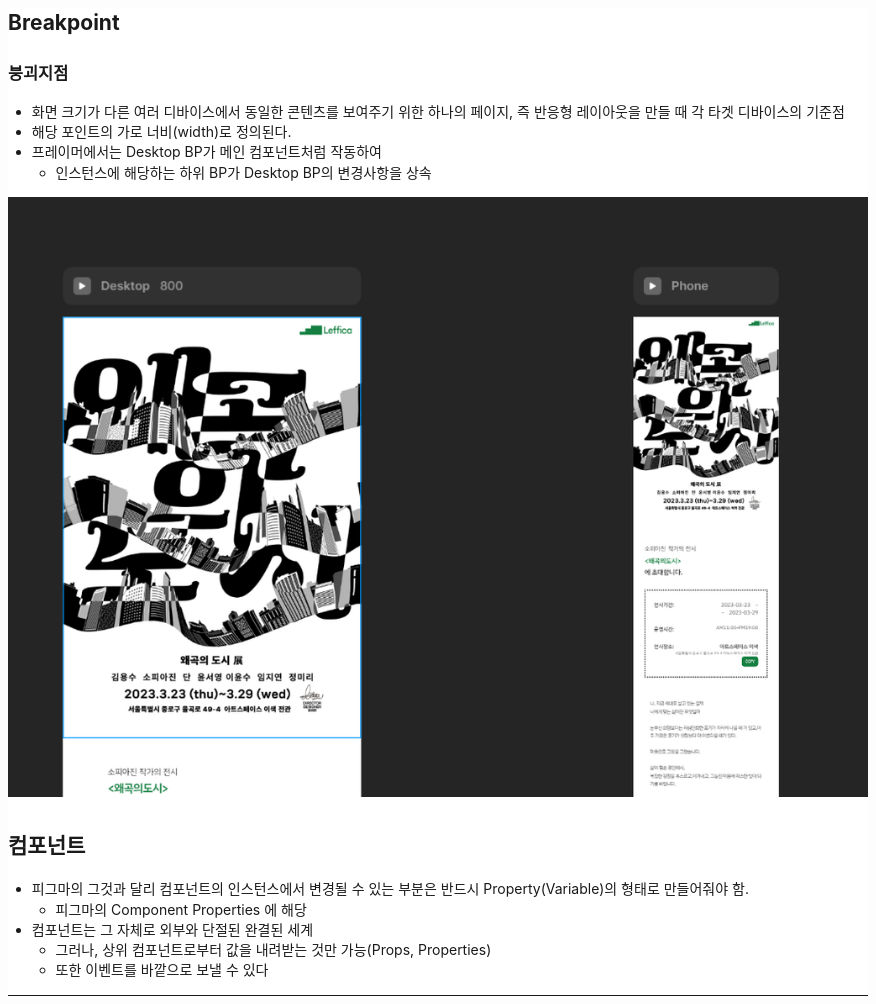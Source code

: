 ## Breakpoint

### 붕괴지점

- 화면 크기가 다른 여러 디바이스에서 동일한 콘텐츠를 보여주기 위한 하나의 페이지, 즉 반응형 레이아웃을 만들 때 각 타겟 디바이스의 기준점
- 해당 포인트의 가로 너비(width)로 정의된다.  
- 프레이머에서는 Desktop BP가 메인 컴포넌트처럼 작동하여
	- 인스턴스에 해당하는 하위 BP가 Desktop BP의 변경사항을 상속

![](attachments/framer-breakpoints.png)

## 컴포넌트

- 피그마의 그것과 달리 컴포넌트의 인스턴스에서 변경될 수 있는 부분은 반드시 Property(Variable)의 형태로 만들어줘야 함.
    - 피그마의 Component Properties 에 해당
- 컴포넌트는 그 자체로 외부와 단절된 완결된 세계
	- 그러나, 상위 컴포넌트로부터 값을 내려받는 것만 가능(Props, Properties)
	- 또한 이벤트를 바깥으로 보낼 수 있다

---
